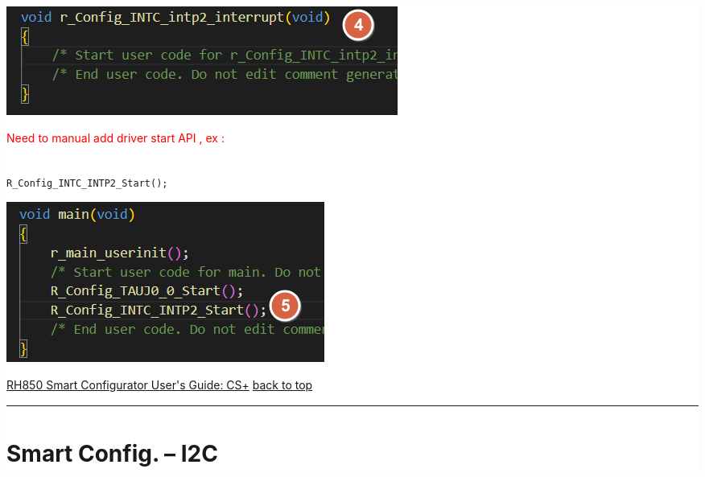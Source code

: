 ![](img/slide_extend_RH85089.png)

<span style="color:#FF0000">
Need to manual add driver start API , ex : <br><br>
</span>

```
R_Config_INTC_INTP2_Start();
```

![](img/slide_extend_RH85087.png)

<u>RH850 Smart Configurator User's Guide: CS+</u>
[back to top](#article_top)    

---

<a id="article_i2c"></a>

# Smart Config. – I2C
